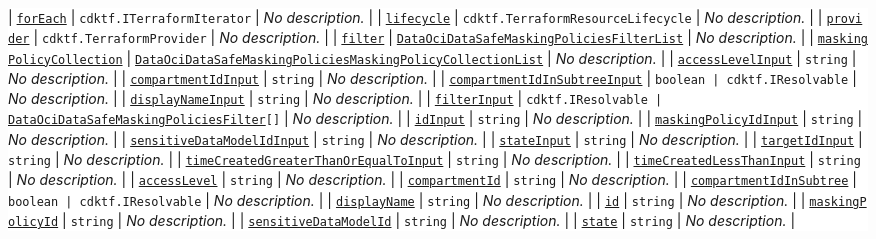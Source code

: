 | <code><a href="#rhizo-co-terraform-provider-oci.dataOciDataSafeMaskingPolicies.DataOciDataSafeMaskingPolicies.property.forEach">forEach</a></code> | <code>cdktf.ITerraformIterator</code> | *No description.* |
| <code><a href="#rhizo-co-terraform-provider-oci.dataOciDataSafeMaskingPolicies.DataOciDataSafeMaskingPolicies.property.lifecycle">lifecycle</a></code> | <code>cdktf.TerraformResourceLifecycle</code> | *No description.* |
| <code><a href="#rhizo-co-terraform-provider-oci.dataOciDataSafeMaskingPolicies.DataOciDataSafeMaskingPolicies.property.provider">provider</a></code> | <code>cdktf.TerraformProvider</code> | *No description.* |
| <code><a href="#rhizo-co-terraform-provider-oci.dataOciDataSafeMaskingPolicies.DataOciDataSafeMaskingPolicies.property.filter">filter</a></code> | <code><a href="#rhizo-co-terraform-provider-oci.dataOciDataSafeMaskingPolicies.DataOciDataSafeMaskingPoliciesFilterList">DataOciDataSafeMaskingPoliciesFilterList</a></code> | *No description.* |
| <code><a href="#rhizo-co-terraform-provider-oci.dataOciDataSafeMaskingPolicies.DataOciDataSafeMaskingPolicies.property.maskingPolicyCollection">maskingPolicyCollection</a></code> | <code><a href="#rhizo-co-terraform-provider-oci.dataOciDataSafeMaskingPolicies.DataOciDataSafeMaskingPoliciesMaskingPolicyCollectionList">DataOciDataSafeMaskingPoliciesMaskingPolicyCollectionList</a></code> | *No description.* |
| <code><a href="#rhizo-co-terraform-provider-oci.dataOciDataSafeMaskingPolicies.DataOciDataSafeMaskingPolicies.property.accessLevelInput">accessLevelInput</a></code> | <code>string</code> | *No description.* |
| <code><a href="#rhizo-co-terraform-provider-oci.dataOciDataSafeMaskingPolicies.DataOciDataSafeMaskingPolicies.property.compartmentIdInput">compartmentIdInput</a></code> | <code>string</code> | *No description.* |
| <code><a href="#rhizo-co-terraform-provider-oci.dataOciDataSafeMaskingPolicies.DataOciDataSafeMaskingPolicies.property.compartmentIdInSubtreeInput">compartmentIdInSubtreeInput</a></code> | <code>boolean \| cdktf.IResolvable</code> | *No description.* |
| <code><a href="#rhizo-co-terraform-provider-oci.dataOciDataSafeMaskingPolicies.DataOciDataSafeMaskingPolicies.property.displayNameInput">displayNameInput</a></code> | <code>string</code> | *No description.* |
| <code><a href="#rhizo-co-terraform-provider-oci.dataOciDataSafeMaskingPolicies.DataOciDataSafeMaskingPolicies.property.filterInput">filterInput</a></code> | <code>cdktf.IResolvable \| <a href="#rhizo-co-terraform-provider-oci.dataOciDataSafeMaskingPolicies.DataOciDataSafeMaskingPoliciesFilter">DataOciDataSafeMaskingPoliciesFilter</a>[]</code> | *No description.* |
| <code><a href="#rhizo-co-terraform-provider-oci.dataOciDataSafeMaskingPolicies.DataOciDataSafeMaskingPolicies.property.idInput">idInput</a></code> | <code>string</code> | *No description.* |
| <code><a href="#rhizo-co-terraform-provider-oci.dataOciDataSafeMaskingPolicies.DataOciDataSafeMaskingPolicies.property.maskingPolicyIdInput">maskingPolicyIdInput</a></code> | <code>string</code> | *No description.* |
| <code><a href="#rhizo-co-terraform-provider-oci.dataOciDataSafeMaskingPolicies.DataOciDataSafeMaskingPolicies.property.sensitiveDataModelIdInput">sensitiveDataModelIdInput</a></code> | <code>string</code> | *No description.* |
| <code><a href="#rhizo-co-terraform-provider-oci.dataOciDataSafeMaskingPolicies.DataOciDataSafeMaskingPolicies.property.stateInput">stateInput</a></code> | <code>string</code> | *No description.* |
| <code><a href="#rhizo-co-terraform-provider-oci.dataOciDataSafeMaskingPolicies.DataOciDataSafeMaskingPolicies.property.targetIdInput">targetIdInput</a></code> | <code>string</code> | *No description.* |
| <code><a href="#rhizo-co-terraform-provider-oci.dataOciDataSafeMaskingPolicies.DataOciDataSafeMaskingPolicies.property.timeCreatedGreaterThanOrEqualToInput">timeCreatedGreaterThanOrEqualToInput</a></code> | <code>string</code> | *No description.* |
| <code><a href="#rhizo-co-terraform-provider-oci.dataOciDataSafeMaskingPolicies.DataOciDataSafeMaskingPolicies.property.timeCreatedLessThanInput">timeCreatedLessThanInput</a></code> | <code>string</code> | *No description.* |
| <code><a href="#rhizo-co-terraform-provider-oci.dataOciDataSafeMaskingPolicies.DataOciDataSafeMaskingPolicies.property.accessLevel">accessLevel</a></code> | <code>string</code> | *No description.* |
| <code><a href="#rhizo-co-terraform-provider-oci.dataOciDataSafeMaskingPolicies.DataOciDataSafeMaskingPolicies.property.compartmentId">compartmentId</a></code> | <code>string</code> | *No description.* |
| <code><a href="#rhizo-co-terraform-provider-oci.dataOciDataSafeMaskingPolicies.DataOciDataSafeMaskingPolicies.property.compartmentIdInSubtree">compartmentIdInSubtree</a></code> | <code>boolean \| cdktf.IResolvable</code> | *No description.* |
| <code><a href="#rhizo-co-terraform-provider-oci.dataOciDataSafeMaskingPolicies.DataOciDataSafeMaskingPolicies.property.displayName">displayName</a></code> | <code>string</code> | *No description.* |
| <code><a href="#rhizo-co-terraform-provider-oci.dataOciDataSafeMaskingPolicies.DataOciDataSafeMaskingPolicies.property.id">id</a></code> | <code>string</code> | *No description.* |
| <code><a href="#rhizo-co-terraform-provider-oci.dataOciDataSafeMaskingPolicies.DataOciDataSafeMaskingPolicies.property.maskingPolicyId">maskingPolicyId</a></code> | <code>string</code> | *No description.* |
| <code><a href="#rhizo-co-terraform-provider-oci.dataOciDataSafeMaskingPolicies.DataOciDataSafeMaskingPolicies.property.sensitiveDataModelId">sensitiveDataModelId</a></code> | <code>string</code> | *No description.* |
| <code><a href="#rhizo-co-terraform-provider-oci.dataOciDataSafeMaskingPolicies.DataOciDataSafeMaskingPolicies.property.state">state</a></code> | <code>string</code> | *No description.* |